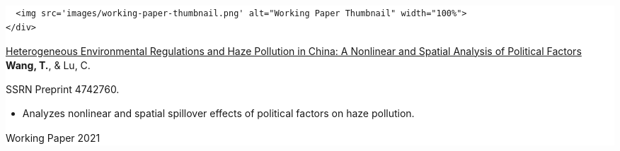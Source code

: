       <img src='images/working-paper-thumbnail.png' alt="Working Paper Thumbnail" width="100%">
    </div>
  </div>
  <div class='paper-box-text' markdown="1">

  [Heterogeneous Environmental Regulations and Haze Pollution in China: A Nonlinear and Spatial Analysis of Political Factors](https://ssrn.com/abstract=4742760)  
  **Wang, T.**, & Lu, C.  

  SSRN Preprint 4742760.  

  - Analyzes nonlinear and spatial spillover effects of political factors on haze pollution.

  </div>
</div>

<div class='paper-box'>
  <div class='paper-box-image'>
    <div>
      <div class="badge">Working Paper 2021</div>